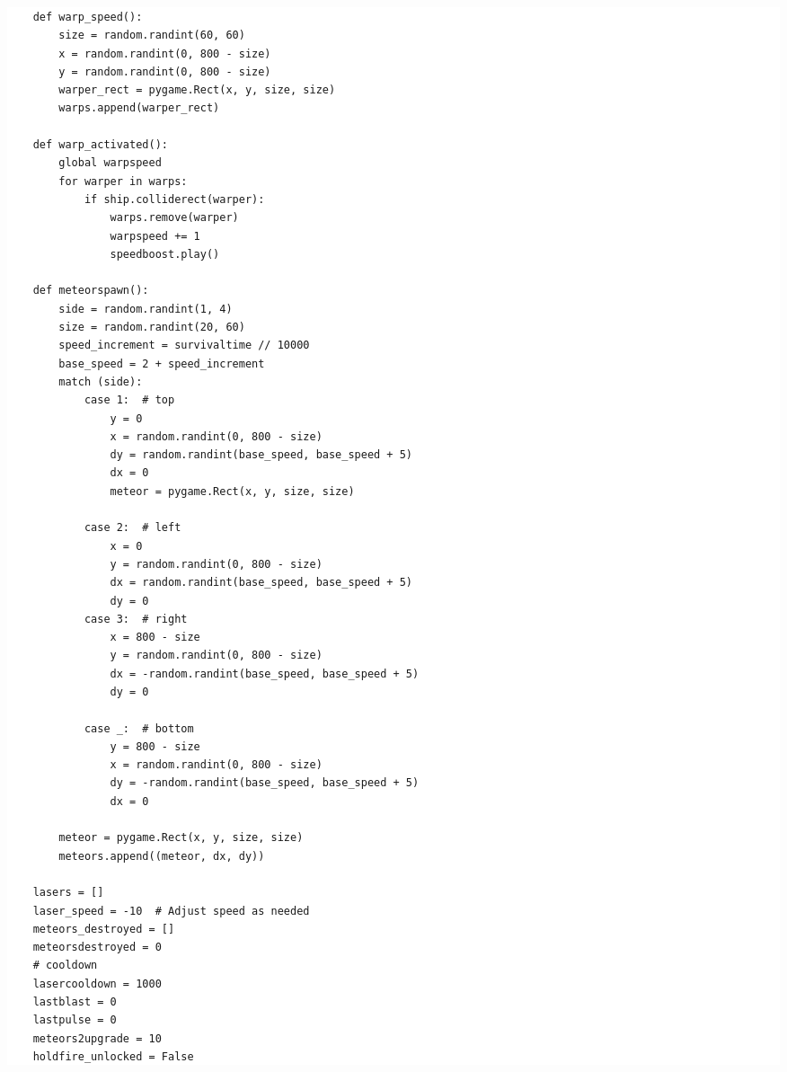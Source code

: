         def warp_speed():
            size = random.randint(60, 60)
            x = random.randint(0, 800 - size)
            y = random.randint(0, 800 - size)
            warper_rect = pygame.Rect(x, y, size, size)
            warps.append(warper_rect)

        def warp_activated():
            global warpspeed
            for warper in warps:
                if ship.colliderect(warper):
                    warps.remove(warper)
                    warpspeed += 1
                    speedboost.play()

        def meteorspawn():
            side = random.randint(1, 4)
            size = random.randint(20, 60)
            speed_increment = survivaltime // 10000
            base_speed = 2 + speed_increment
            match (side):
                case 1:  # top
                    y = 0
                    x = random.randint(0, 800 - size)
                    dy = random.randint(base_speed, base_speed + 5)
                    dx = 0
                    meteor = pygame.Rect(x, y, size, size)

                case 2:  # left
                    x = 0
                    y = random.randint(0, 800 - size)
                    dx = random.randint(base_speed, base_speed + 5)
                    dy = 0
                case 3:  # right
                    x = 800 - size
                    y = random.randint(0, 800 - size)
                    dx = -random.randint(base_speed, base_speed + 5)
                    dy = 0

                case _:  # bottom
                    y = 800 - size
                    x = random.randint(0, 800 - size)
                    dy = -random.randint(base_speed, base_speed + 5)
                    dx = 0

            meteor = pygame.Rect(x, y, size, size)
            meteors.append((meteor, dx, dy))

        lasers = []
        laser_speed = -10  # Adjust speed as needed
        meteors_destroyed = []
        meteorsdestroyed = 0
        # cooldown
        lasercooldown = 1000
        lastblast = 0
        lastpulse = 0
        meteors2upgrade = 10
        holdfire_unlocked = False
